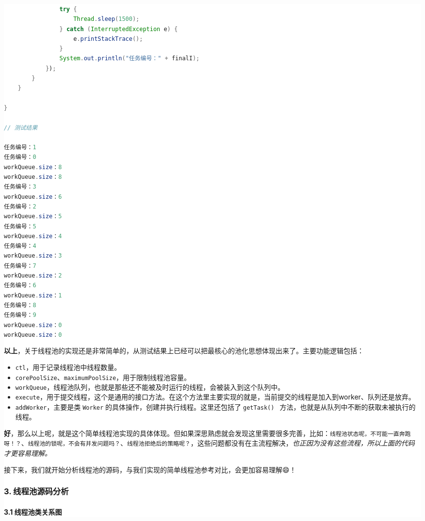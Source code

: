 ```java
                try {
                    Thread.sleep(1500);
                } catch (InterruptedException e) {
                    e.printStackTrace();
                }
                System.out.println("任务编号：" + finalI);
            });
        }
    }

}

// 测试结果

任务编号：1
任务编号：0
workQueue.size：8
workQueue.size：8
任务编号：3
workQueue.size：6
任务编号：2
workQueue.size：5
任务编号：5
workQueue.size：4
任务编号：4
workQueue.size：3
任务编号：7
workQueue.size：2
任务编号：6
workQueue.size：1
任务编号：8
任务编号：9
workQueue.size：0
workQueue.size：0
```

**以上**，关于线程池的实现还是非常简单的，从测试结果上已经可以把最核心的池化思想体现出来了。主要功能逻辑包括：
- `ctl`，用于记录线程池中线程数量。
- `corePoolSize`、`maximumPoolSize`，用于限制线程池容量。
- `workQueue`，线程池队列，也就是那些还不能被及时运行的线程，会被装入到这个队列中。
- `execute`，用于提交线程，这个是通用的接口方法。在这个方法里主要实现的就是，当前提交的线程是加入到worker、队列还是放弃。
- `addWorker`，主要是类 `Worker` 的具体操作，创建并执行线程。这里还包括了 `getTask() ` 方法，也就是从队列中不断的获取未被执行的线程。

**好**，那么以上呢，就是这个简单线程池实现的具体体现。但如果深思熟虑就会发现这里需要很多完善，比如：`线程池状态呢，不可能一直奔跑呀！？`、`线程池的锁呢，不会有并发问题吗？`、`线程池拒绝后的策略呢？`，这些问题都没有在主流程解决，*也正因为没有这些流程，所以上面的代码才更容易理解。*

接下来，我们就开始分析线程池的源码，与我们实现的简单线程池参考对比，会更加容易理解😄！

### 3. 线程池源码分析

#### 3.1 线程池类关系图
